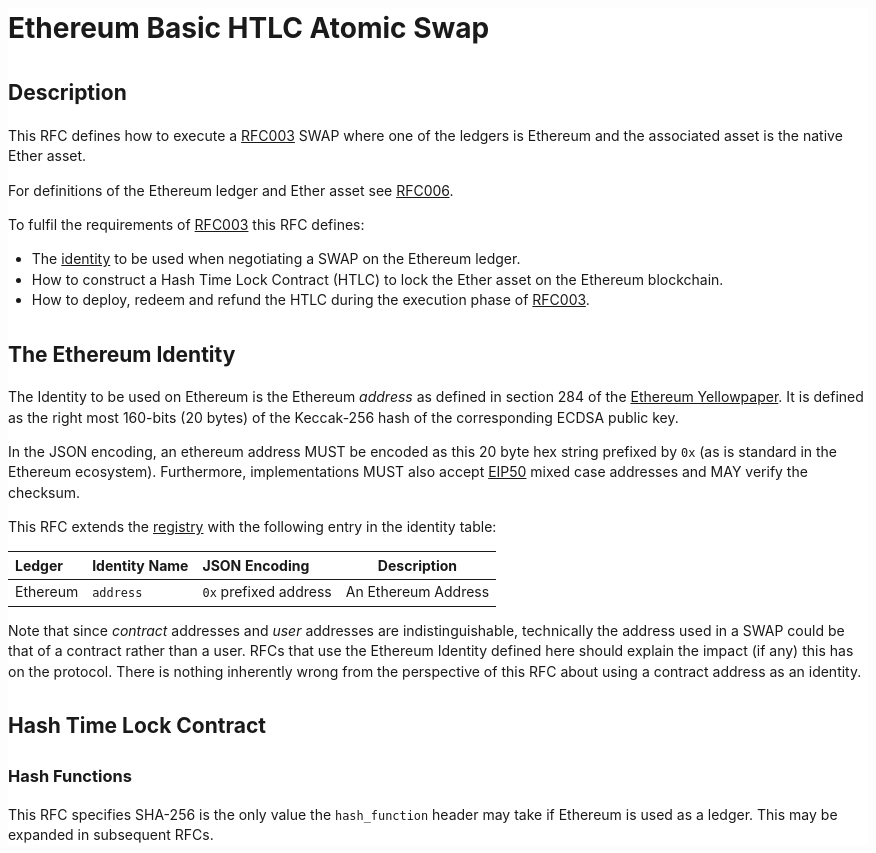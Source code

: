 # Ethereum Basic HTLC Atomic Swap


## Description

This RFC defines how to execute a [RFC003](./RFC-003-SWAP-basic.md) SWAP where one of the ledgers is Ethereum and the associated asset is the native Ether asset.

For definitions of the Ethereum ledger and Ether asset see [RFC006](./RFC-004-SWAP-Ethereum.md).

To fulfil the requirements of [RFC003](./RFC-003-SWAP-basic.md) this RFC defines:

- The [identity](./RFC-003-SWAP-basic.md#identity) to be used when negotiating a SWAP on the Ethereum ledger.
- How to construct a Hash Time Lock Contract (HTLC) to lock the Ether asset on the Ethereum blockchain.
- How to deploy, redeem and refund the HTLC during the execution phase of [RFC003](./RFC-003-SWAP-basic.md).

## The Ethereum Identity

The Identity to be used on Ethereum is the Ethereum *address* as defined in section 284 of the [Ethereum Yellowpaper](https://ethereum.github.io/yellowpaper/paper.pdf).
It is defined as the right most 160-bits (20 bytes) of the Keccak-256 hash of the corresponding ECDSA public key.

In the JSON encoding, an ethereum address MUST be encoded as this 20 byte hex string prefixed by `0x` (as is standard in the Ethereum ecosystem).
Furthermore, implementations MUST also accept [EIP50](https://github.com/ethereum/EIPs/blob/master/EIPS/eip-55.md) mixed case addresses and MAY verify the checksum.

This RFC extends the [registry](./registry.md) with the following entry in the identity table:

| Ledger   | Identity Name | JSON Encoding         | Description         |
|:---------|:--------------|:----------------------|---------------------|
| Ethereum | `address`     | `0x` prefixed address | An Ethereum Address |

Note that since *contract* addresses and *user* addresses are indistinguishable, technically the address used in a SWAP could be that of a contract rather than a user.
RFCs that use the Ethereum Identity defined here should explain the impact (if any) this has on the protocol.
There is nothing inherently wrong from the perspective of this RFC about using a contract address as an identity.

## Hash Time Lock Contract

### Hash Functions

This RFC specifies SHA-256 is the only value the `hash_function` header may take if Ethereum is used as a ledger.
This may be expanded in subsequent RFCs.
